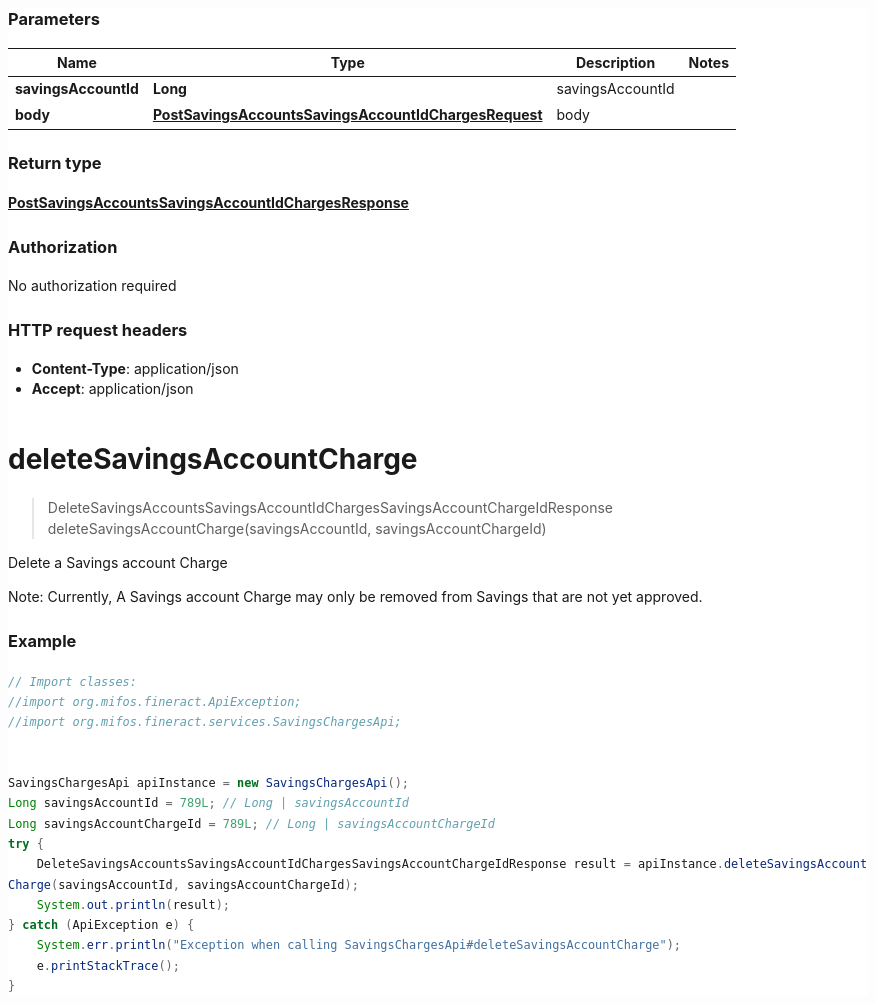 ### Parameters

Name | Type | Description  | Notes
------------- | ------------- | ------------- | -------------
 **savingsAccountId** | **Long**| savingsAccountId |
 **body** | [**PostSavingsAccountsSavingsAccountIdChargesRequest**](PostSavingsAccountsSavingsAccountIdChargesRequest.md)| body |

### Return type

[**PostSavingsAccountsSavingsAccountIdChargesResponse**](PostSavingsAccountsSavingsAccountIdChargesResponse.md)

### Authorization

No authorization required

### HTTP request headers

 - **Content-Type**: application/json
 - **Accept**: application/json

<a name="deleteSavingsAccountCharge"></a>
# **deleteSavingsAccountCharge**
> DeleteSavingsAccountsSavingsAccountIdChargesSavingsAccountChargeIdResponse deleteSavingsAccountCharge(savingsAccountId, savingsAccountChargeId)

Delete a Savings account Charge

Note: Currently, A Savings account Charge may only be removed from Savings that are not yet approved.

### Example
```java
// Import classes:
//import org.mifos.fineract.ApiException;
//import org.mifos.fineract.services.SavingsChargesApi;


SavingsChargesApi apiInstance = new SavingsChargesApi();
Long savingsAccountId = 789L; // Long | savingsAccountId
Long savingsAccountChargeId = 789L; // Long | savingsAccountChargeId
try {
    DeleteSavingsAccountsSavingsAccountIdChargesSavingsAccountChargeIdResponse result = apiInstance.deleteSavingsAccountCharge(savingsAccountId, savingsAccountChargeId);
    System.out.println(result);
} catch (ApiException e) {
    System.err.println("Exception when calling SavingsChargesApi#deleteSavingsAccountCharge");
    e.printStackTrace();
}
```
